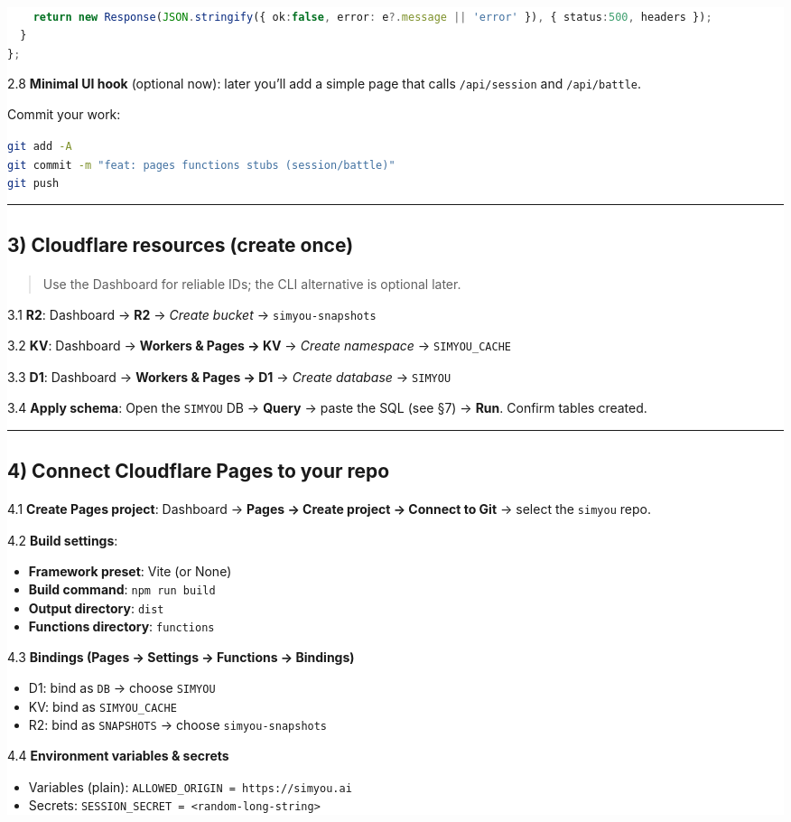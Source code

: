 ```ts
    return new Response(JSON.stringify({ ok:false, error: e?.message || 'error' }), { status:500, headers });
  }
};
```

2.8 **Minimal UI hook** (optional now): later you’ll add a simple page that calls `/api/session` and `/api/battle`.

Commit your work:

```bash
git add -A
git commit -m "feat: pages functions stubs (session/battle)"
git push
```

---

## 3) Cloudflare resources (create once)

> Use the Dashboard for reliable IDs; the CLI alternative is optional later.

3.1 **R2**: Dashboard → **R2** → *Create bucket* → `simyou-snapshots`

3.2 **KV**: Dashboard → **Workers & Pages → KV** → *Create namespace* → `SIMYOU_CACHE`

3.3 **D1**: Dashboard → **Workers & Pages → D1** → *Create database* → `SIMYOU`

3.4 **Apply schema**: Open the `SIMYOU` DB → **Query** → paste the SQL (see §7) → **Run**. Confirm tables created.

---

## 4) Connect Cloudflare Pages to your repo

4.1 **Create Pages project**: Dashboard → **Pages → Create project → Connect to Git** → select the `simyou` repo.

4.2 **Build settings**:

* **Framework preset**: Vite (or None)
* **Build command**: `npm run build`
* **Output directory**: `dist`
* **Functions directory**: `functions`

4.3 **Bindings (Pages → Settings → Functions → Bindings)**

* D1: bind as `DB` → choose `SIMYOU`
* KV: bind as `SIMYOU_CACHE`
* R2: bind as `SNAPSHOTS` → choose `simyou-snapshots`

4.4 **Environment variables & secrets**

* Variables (plain): `ALLOWED_ORIGIN = https://simyou.ai`
* Secrets: `SESSION_SECRET = <random-long-string>`
